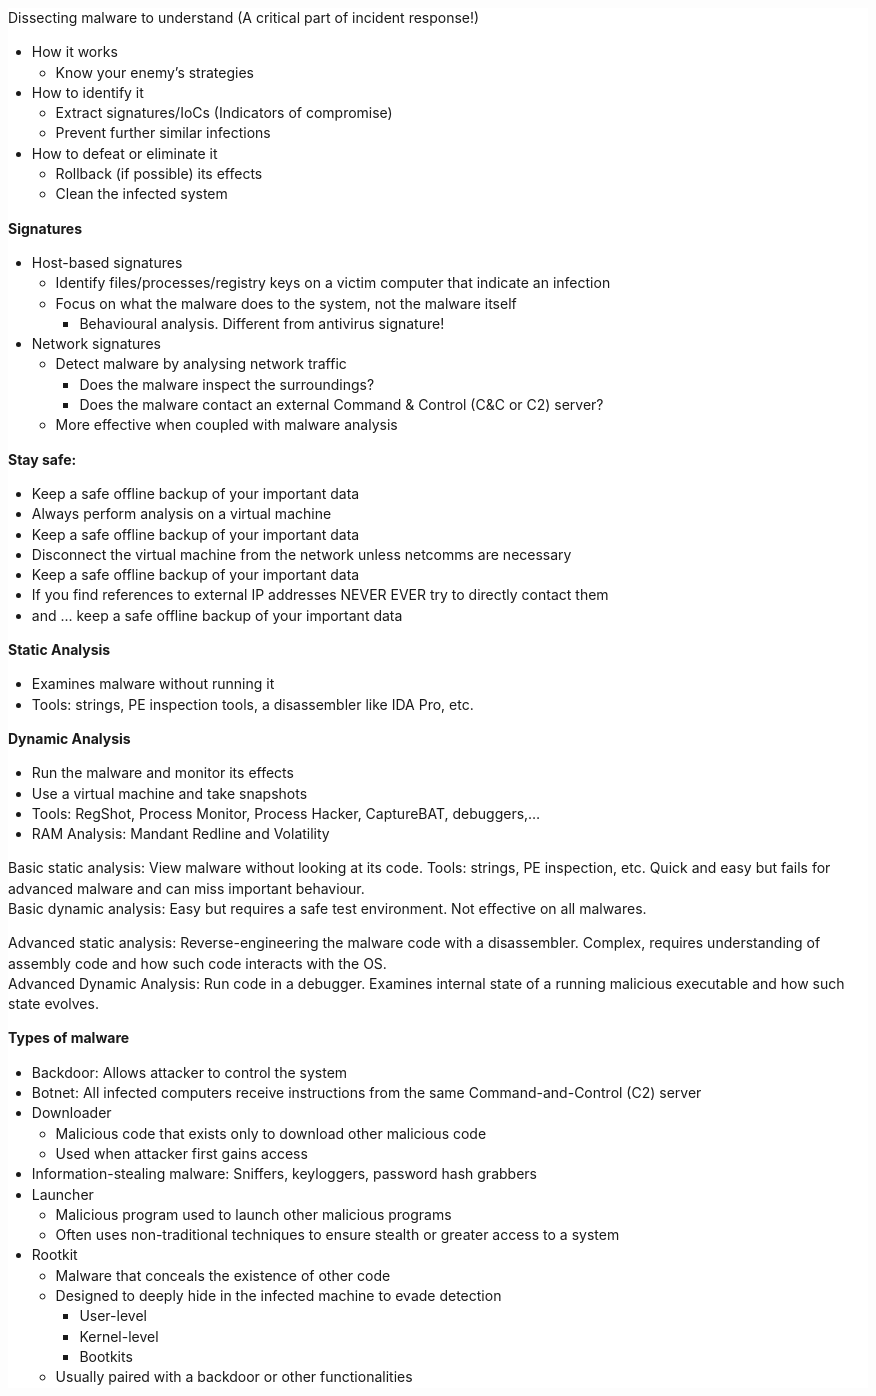 Dissecting malware to understand (A critical part of incident response!)
- How it works
    - Know your enemy’s strategies
- How to identify it
    - Extract signatures/IoCs (Indicators of compromise)
    - Prevent further similar infections
- How to defeat or eliminate it
    - Rollback (if possible) its effects
    - Clean the infected system

**Signatures**  
- Host-based signatures
    - Identify files/processes/registry keys on a victim computer that indicate an infection
    - Focus on what the malware does to the system, not the malware itself
        - Behavioural analysis. Different from antivirus signature!
- Network signatures
    - Detect malware by analysing network traffic
        - Does the malware inspect the surroundings?
        - Does the malware contact an external Command & Control (C&C or C2) server?
    - More effective when coupled with malware analysis

**Stay safe:**  
- Keep a safe offline backup of your important data
- Always perform analysis on a virtual machine
- Keep a safe offline backup of your important data
- Disconnect the virtual machine from the network unless netcomms are necessary
- Keep a safe offline backup of your important data
- If you find references to external IP addresses NEVER EVER try to directly contact them
- and ... keep a safe offline backup of your important data

**Static Analysis**  
- Examines malware without running it
- Tools: strings, PE inspection tools, a disassembler like IDA Pro, etc.

**Dynamic Analysis**  
- Run the malware and monitor its effects
- Use a virtual machine and take snapshots
- Tools: RegShot, Process Monitor, Process Hacker, CaptureBAT, debuggers,…
- RAM Analysis: Mandant Redline and Volatility


Basic static analysis: View malware without looking at its code. Tools: strings, PE inspection, etc. Quick and easy but fails for advanced malware and can miss important behaviour.  
Basic dynamic analysis: Easy but requires a safe test environment. Not effective on all malwares.  

Advanced static analysis: Reverse-engineering the malware code with a disassembler. Complex, requires understanding of assembly code and how such code interacts with the OS.  
Advanced Dynamic Analysis: Run code in a debugger. Examines internal state of a running malicious executable and how such state evolves.

**Types of malware**  
- Backdoor: Allows attacker to control the system
- Botnet: All infected computers receive instructions from the same Command-and-Control (C2) server
- Downloader
    - Malicious code that exists only to download other malicious code
    - Used when attacker first gains access
- Information-stealing malware: Sniffers, keyloggers, password hash grabbers
- Launcher
    - Malicious program used to launch other malicious programs
    - Often uses non-traditional techniques to ensure stealth or greater access to a system
- Rootkit
    - Malware that conceals the existence of other code
    - Designed to deeply hide in the infected machine to evade detection
        - User-level
        - Kernel-level
        - Bootkits
    - Usually paired with a backdoor or other functionalities
